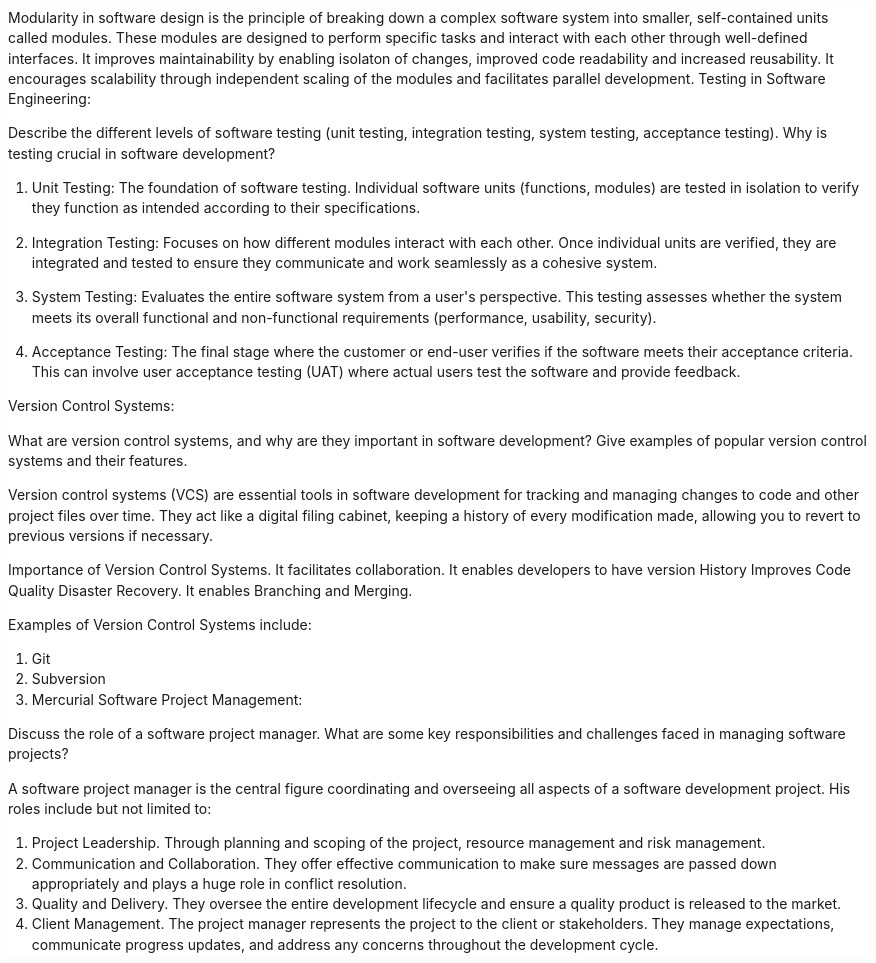 Modularity in software design is the principle of breaking down a complex software system into smaller, self-contained units called modules. These modules are designed to perform specific tasks and interact with each other through well-defined interfaces.
It improves maintainability by enabling isolaton of changes, improved code readability and increased reusability.
It encourages scalability through independent scaling of the modules and facilitates parallel development.
Testing in Software Engineering:

Describe the different levels of software testing (unit testing, integration testing, system testing, acceptance testing). Why is testing crucial in software development?

1. Unit Testing: The foundation of software testing. Individual software units (functions, modules) are tested in isolation to verify they function as intended according to their specifications. 

2. Integration Testing: Focuses on how different modules interact with each other.  Once individual units are verified, they are integrated and tested to ensure they communicate and work seamlessly as a cohesive system. 

3. System Testing:  Evaluates the entire software system from a user's perspective.  This testing assesses whether the system meets its overall functional and non-functional requirements (performance, usability, security).

4. Acceptance Testing:  The final stage where the customer or end-user verifies if the software meets their acceptance criteria. This can involve user acceptance testing (UAT) where actual users test the software and provide feedback. 

Version Control Systems:

What are version control systems, and why are they important in software development? Give examples of popular version control systems and their features.

Version control systems (VCS) are essential tools in software development for tracking and managing changes to code and other project files over time. They act like a digital filing cabinet, keeping a history of every modification made, allowing you to revert to previous versions if necessary.

Importance of Version Control Systems.
It facilitates collaboration.
It enables developers to have version History
Improves Code Quality Disaster Recovery.
It enables Branching and Merging.

Examples of Version Control Systems include:
1. Git
2. Subversion
3. Mercurial
Software Project Management:

Discuss the role of a software project manager. What are some key responsibilities and challenges faced in managing software projects?

A software project manager is the central figure coordinating and overseeing all aspects of a software development project. His roles include but not limited to:
1. Project Leadership. Through planning and scoping of the project, resource management and risk management.
2. Communication and Collaboration. They offer effective communication to make sure messages are passed down appropriately and plays a huge role in conflict resolution.
3. Quality and Delivery. They oversee the entire development lifecycle and ensure a quality product is released to the market.
4. Client Management. The project manager represents the project to the client or stakeholders. They manage expectations, communicate progress updates, and address any concerns throughout the development cycle.
